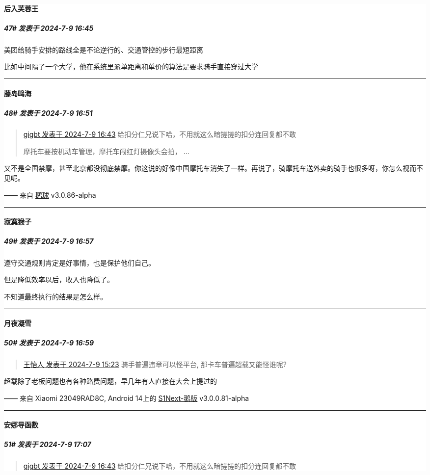 ####  后入芙蓉王  
##### 47#       发表于 2024-7-9 16:45

美团给骑手安排的路线全是不论逆行的、交通管控的步行最短距离

比如中间隔了一个大学，他在系统里派单距离和单价的算法是要求骑手直接穿过大学


*****

####  藤岛鸣海  
##### 48#       发表于 2024-7-9 16:51

<blockquote><a href="httphttps://bbs.saraba1st.com/2b/forum.php?mod=redirect&amp;goto=findpost&amp;pid=65531955&amp;ptid=2190755" target="_blank">gigbt 发表于 2024-7-9 16:43</a>
给扣分仁兄说下哈，不用就这么暗搓搓的扣分连回复都不敢

摩托车要按机动车管理，摩托车闯红灯摄像头会拍， ...</blockquote>
又不是全国禁摩，甚至北京都没彻底禁摩。你这说的好像中国摩托车消失了一样。再说了，骑摩托车送外卖的骑手也很多呀，你怎么视而不见呢。

—— 来自 [鹅球](https://www.pgyer.com/xfPejhuq) v3.0.86-alpha


*****

####  寂寞猴子  
##### 49#       发表于 2024-7-9 16:57

遵守交通规则肯定是好事情，也是保护他们自己。

但是降低效率以后，收入也降低了。

不知道最终执行的结果是怎么样。

*****

####  月夜凝雪  
##### 50#       发表于 2024-7-9 16:59

<blockquote><a href="httphttps://bbs.saraba1st.com/2b/forum.php?mod=redirect&amp;goto=findpost&amp;pid=65531143&amp;ptid=2190755" target="_blank">王怡人 发表于 2024-7-9 15:23</a>
骑手普遍违章可以怪平台, 那卡车普遍超载又能怪谁呢?</blockquote>
超载除了老板问题也有各种路费问题，早几年有人直接在大会上提过的

—— 来自 Xiaomi 23049RAD8C, Android 14上的 [S1Next-鹅版](https://github.com/ykrank/S1-Next/releases) v3.0.0.81-alpha


*****

####  安娜导函数  
##### 51#       发表于 2024-7-9 17:07

<blockquote><a href="httphttps://bbs.saraba1st.com/2b/forum.php?mod=redirect&amp;goto=findpost&amp;pid=65531955&amp;ptid=2190755" target="_blank">gigbt 发表于 2024-7-9 16:43</a>
给扣分仁兄说下哈，不用就这么暗搓搓的扣分连回复都不敢
